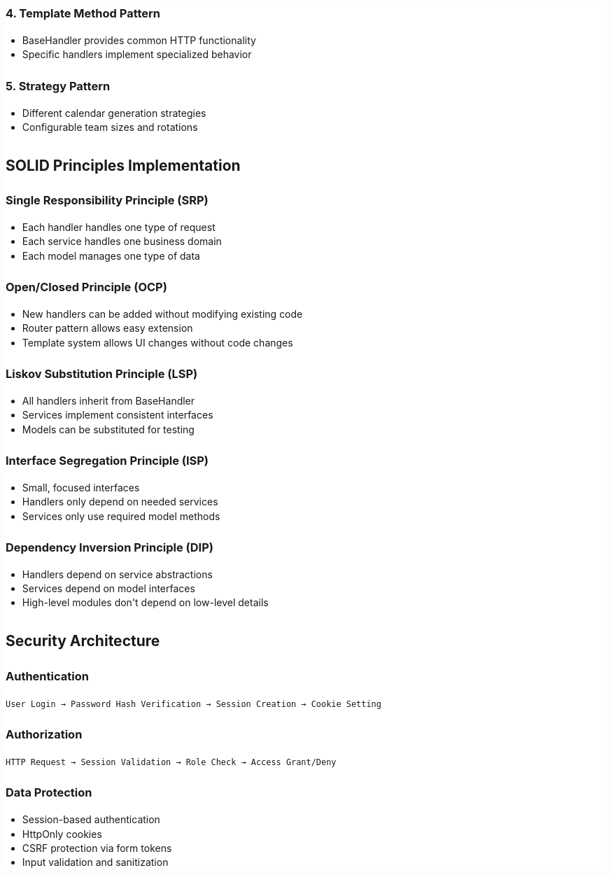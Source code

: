 ### 4. Template Method Pattern
- BaseHandler provides common HTTP functionality
- Specific handlers implement specialized behavior

### 5. Strategy Pattern
- Different calendar generation strategies
- Configurable team sizes and rotations

## SOLID Principles Implementation

### Single Responsibility Principle (SRP)
- Each handler handles one type of request
- Each service handles one business domain
- Each model manages one type of data

### Open/Closed Principle (OCP)
- New handlers can be added without modifying existing code
- Router pattern allows easy extension
- Template system allows UI changes without code changes

### Liskov Substitution Principle (LSP)
- All handlers inherit from BaseHandler
- Services implement consistent interfaces
- Models can be substituted for testing

### Interface Segregation Principle (ISP)
- Small, focused interfaces
- Handlers only depend on needed services
- Services only use required model methods

### Dependency Inversion Principle (DIP)
- Handlers depend on service abstractions
- Services depend on model interfaces
- High-level modules don't depend on low-level details

## Security Architecture

### Authentication
```
User Login → Password Hash Verification → Session Creation → Cookie Setting
```

### Authorization
```
HTTP Request → Session Validation → Role Check → Access Grant/Deny
```

### Data Protection
- Session-based authentication
- HttpOnly cookies
- CSRF protection via form tokens
- Input validation and sanitization
